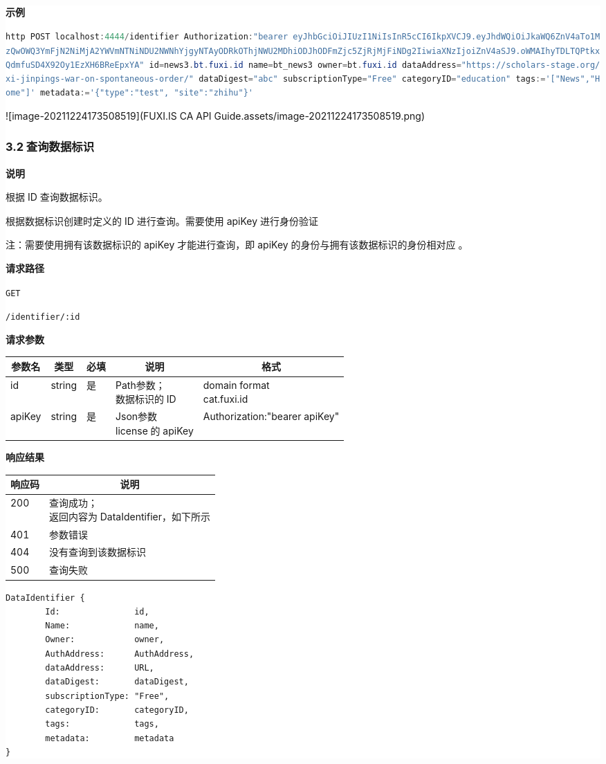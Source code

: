 **示例**

```powershell
http POST localhost:4444/identifier Authorization:"bearer eyJhbGciOiJIUzI1NiIsInR5cCI6IkpXVCJ9.eyJhdWQiOiJkaWQ6ZnV4aTo1MzQwOWQ3YmFjN2NiMjA2YWVmNTNiNDU2NWNhYjgyNTAyODRkOThjNWU2MDhiODJhODFmZjc5ZjRjMjFiNDg2IiwiaXNzIjoiZnV4aSJ9.oWMAIhyTDLTQPtkxQdmfuSD4X92Oy1EzXH6BReEpxYA" id=news3.bt.fuxi.id name=bt_news3 owner=bt.fuxi.id dataAddress="https://scholars-stage.org/xi-jinpings-war-on-spontaneous-order/" dataDigest="abc" subscriptionType="Free" categoryID="education" tags:='["News","Home"]' metadata:='{"type":"test", "site":"zhihu"}'

```

![image-20211224173508519](FUXI.IS CA API Guide.assets/image-20211224173508519.png)

### 3.2 查询数据标识

**说明**

根据 ID 查询数据标识。

根据数据标识创建时定义的 ID 进行查询。需要使用 apiKey 进行身份验证

注：需要使用拥有该数据标识的 apiKey 才能进行查询，即 apiKey 的身份与拥有该数据标识的身份相对应 。

**请求路径**

`GET`

```
/identifier/:id 
```

**请求参数**

| 参数名 | 类型   | 必填 | 说明                          | 格式                          |
| ------ | ------ | ---- | ----------------------------- | ----------------------------- |
| id     | string | 是   | Path参数；<br>数据标识的 ID   | domain format<br>cat.fuxi.id  |
| apiKey | string | 是   | Json参数<br>license 的 apiKey | Authorization:"bearer apiKey" |

**响应结果**

| 响应码 | 说明                                              |
| ------ | ------------------------------------------------- |
| 200    | 查询成功；<br>返回内容为 DataIdentifier，如下所示 |
| 401    | 参数错误                                          |
| 404    | 没有查询到该数据标识                              |
| 500    | 查询失败                                          |

```
DataIdentifier {
    	Id:               id,
		Name:             name,
    	Owner:            owner,
		AuthAddress:      AuthAddress,
    	dataAddress:      URL,
		dataDigest:       dataDigest,
		subscriptionType: "Free",
    	categoryID:       categoryID,
    	tags: 			  tags,
   		metadata: 		  metadata
}
```
